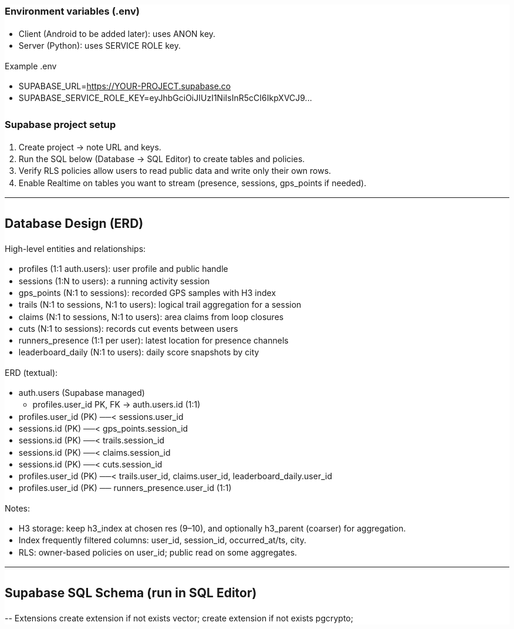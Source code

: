 ### Environment variables (.env)
- Client (Android to be added later): uses ANON key.
- Server (Python): uses SERVICE ROLE key.

Example .env
- SUPABASE_URL=https://YOUR-PROJECT.supabase.co
- SUPABASE_SERVICE_ROLE_KEY=eyJhbGciOiJIUzI1NiIsInR5cCI6IkpXVCJ9...

### Supabase project setup
1) Create project -> note URL and keys.
2) Run the SQL below (Database -> SQL Editor) to create tables and policies.
3) Verify RLS policies allow users to read public data and write only their own rows.
4) Enable Realtime on tables you want to stream (presence, sessions, gps_points if needed).

---

## Database Design (ERD)

High-level entities and relationships:
- profiles (1:1 auth.users): user profile and public handle
- sessions (1:N to users): a running activity session
- gps_points (N:1 to sessions): recorded GPS samples with H3 index
- trails (N:1 to sessions, N:1 to users): logical trail aggregation for a session
- claims (N:1 to sessions, N:1 to users): area claims from loop closures
- cuts (N:1 to sessions): records cut events between users
- runners_presence (1:1 per user): latest location for presence channels
- leaderboard_daily (N:1 to users): daily score snapshots by city

ERD (textual):
- auth.users (Supabase managed)
  - profiles.user_id PK, FK -> auth.users.id (1:1)
- profiles.user_id (PK) ──< sessions.user_id
- sessions.id (PK) ──< gps_points.session_id
- sessions.id (PK) ──< trails.session_id
- sessions.id (PK) ──< claims.session_id
- sessions.id (PK) ──< cuts.session_id
- profiles.user_id (PK) ──< trails.user_id, claims.user_id, leaderboard_daily.user_id
- profiles.user_id (PK) ── runners_presence.user_id (1:1)

Notes:
- H3 storage: keep h3_index at chosen res (9–10), and optionally h3_parent (coarser) for aggregation.
- Index frequently filtered columns: user_id, session_id, occurred_at/ts, city.
- RLS: owner-based policies on user_id; public read on some aggregates.

---

## Supabase SQL Schema (run in SQL Editor)

-- Extensions
create extension if not exists vector;
create extension if not exists pgcrypto;
